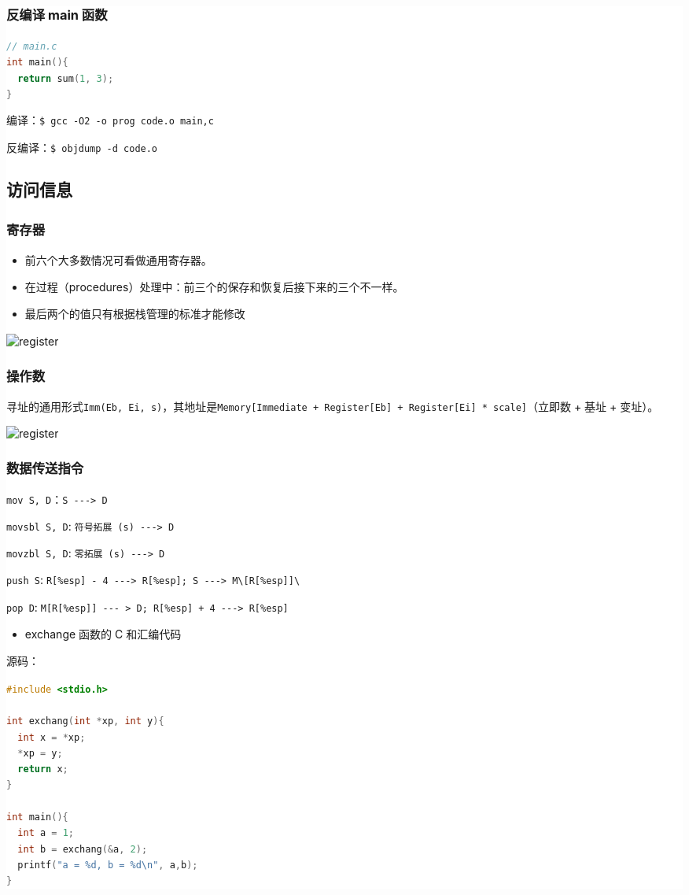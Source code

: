 ### 反编译 main 函数

```c
// main.c
int main(){
  return sum(1, 3);
}
```

编译：`$ gcc -O2 -o prog code.o main,c`

反编译：`$ objdump -d code.o`

## 访问信息

### 寄存器

- 前六个大多数情况可看做通用寄存器。

- 在过程（procedures）处理中：前三个的保存和恢复后接下来的三个不一样。

- 最后两个的值只有根据栈管理的标准才能修改

![register](/blogs/images/csapp/register.png)

### 操作数

寻址的通用形式`Imm(Eb, Ei, s)`，其地址是`Memory[Immediate + Register[Eb] + Register[Ei] * scale]`（立即数 + 基址 + 变址）。

![register](/blogs/images/csapp/operand.png)

### 数据传送指令

`mov S, D`：`S ---> D`

`movsbl S, D`: `符号拓展 (s) ---> D`

`movzbl S, D`: `零拓展 (s) ---> D`

`push S`: `R[%esp] - 4 ---> R[%esp]; S ---> M\[R[%esp]]\`

`pop D`: `M[R[%esp]] --- > D; R[%esp] + 4 ---> R[%esp]`

- exchange 函数的 C 和汇编代码

源码：

```C
#include <stdio.h>

int exchang(int *xp, int y){
  int x = *xp;
  *xp = y;
  return x;
}

int main(){
  int a = 1;
  int b = exchang(&a, 2);
  printf("a = %d, b = %d\n", a,b);
}
```
